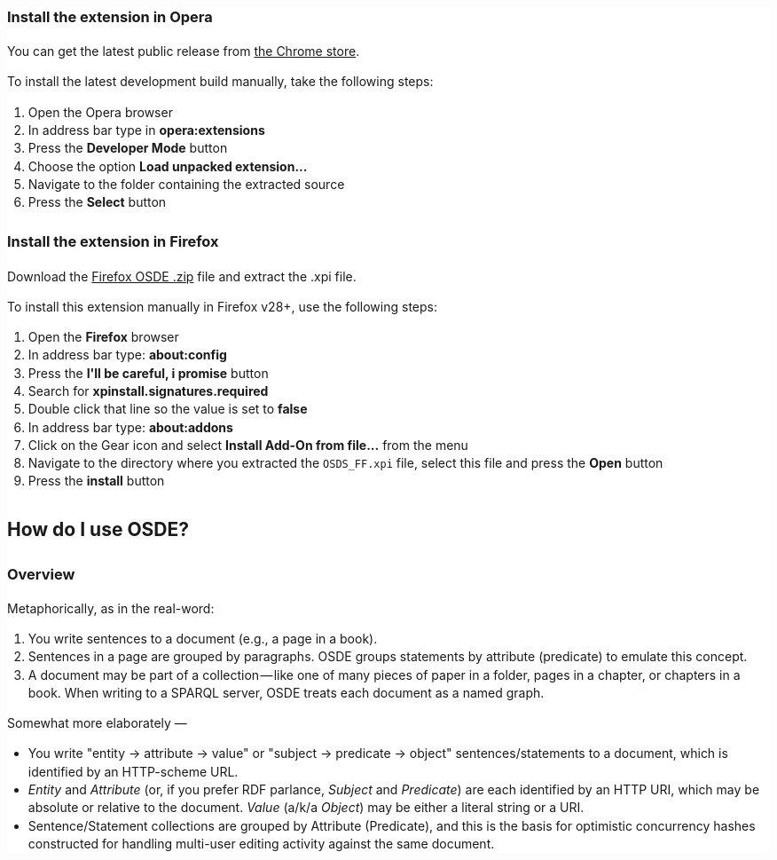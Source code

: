 
### Install the extension in Opera
You can get the latest public release from [the Chrome store](https://chrome.google.com/webstore/detail/openlink-structured-data/pglecohilpohlmjbdbbcmfpapfpcmbjl).

To install the latest development build manually, take the following steps:

1. Open the Opera browser
2. In address bar type in **opera:extensions**
3. Press the **Developer Mode** button
4. Choose the option **Load unpacked extension...**
5. Navigate to the folder containing the extracted source
6. Press the **Select** button

### Install the extension in Firefox
Download the [Firefox OSDE .zip](https://github.com/OpenLinkSoftware/osde/releases/)
file and extract the .xpi file.

To install this extension manually in Firefox v28+, use the following steps:
1. Open the **Firefox** browser
2. In address bar type: **about:config**
3. Press the **I'll be careful, i promise** button
4. Search for **xpinstall.signatures.required**
5. Double click that line so the value is set to **false**
6. In address bar type: **about:addons**
7. Click on the Gear icon and select **Install Add-On from file...** from the menu
8. Navigate to the directory where you extracted the `OSDS_FF.xpi` file, select this file and press the
  **Open** button
9. Press the **install** button


## How do I use OSDE?

### Overview

Metaphorically, as in the real-word:

1. You write sentences to a document (e.g., a page in a book).
2. Sentences in a page are grouped by paragraphs. OSDE groups statements by attribute (predicate) to emulate this concept.
3. A document may be part of a collection — like one of many pieces of paper in a folder, pages in a chapter, or chapters in a book. When writing to a SPARQL server, OSDE treats each document as a named graph.

Somewhat more elaborately —

- You write "entity → attribute → value" or "subject → predicate → object" sentences/statements to a document, which is identified by an HTTP-scheme URL.
- _Entity_ and _Attribute_ (or, if you prefer RDF parlance, _Subject_ and _Predicate_) are each identified by an HTTP URI, which may be absolute or relative to the document. _Value_ (a/k/a _Object_) may be either a literal string or a URI.
- Sentence/Statement collections are grouped by Attribute (Predicate), and this is the basis for optimistic concurrency hashes constructed for handling multi-user editing activity against the same document.
